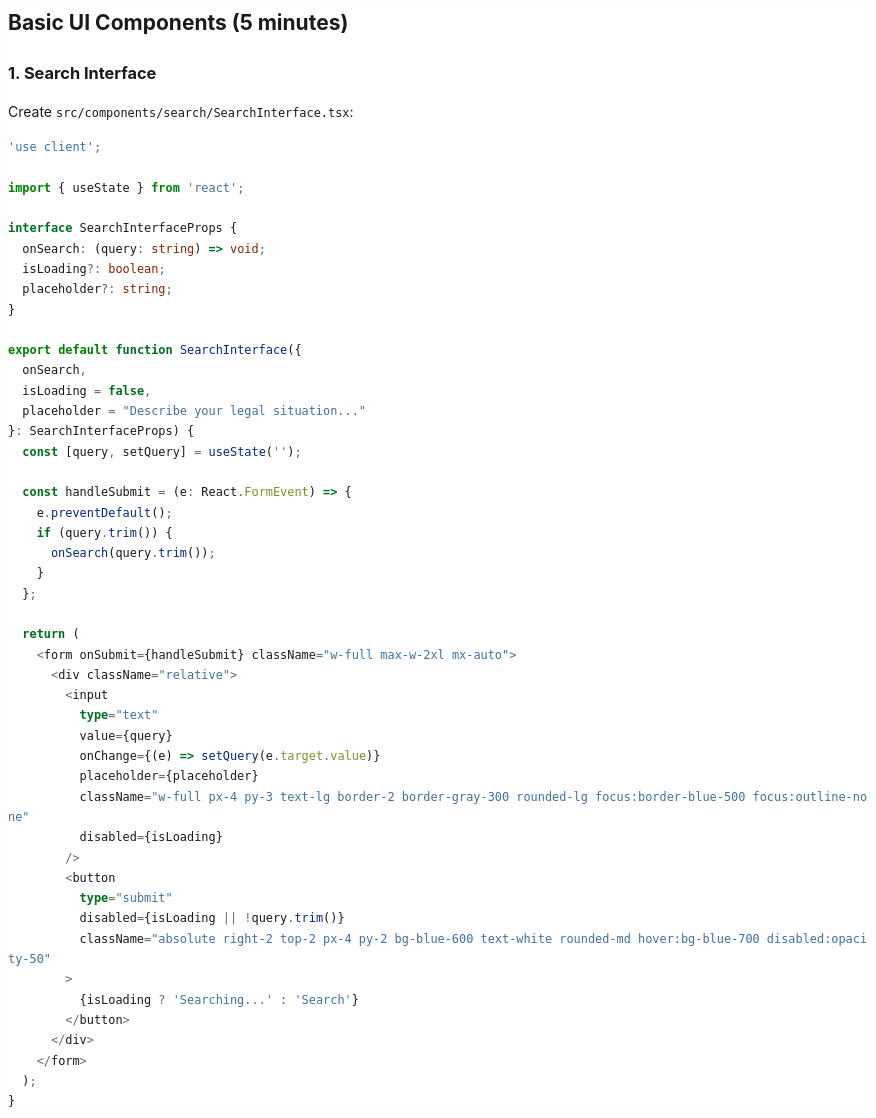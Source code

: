 ## Basic UI Components (5 minutes)

### 1. Search Interface
Create `src/components/search/SearchInterface.tsx`:
```typescript
'use client';

import { useState } from 'react';

interface SearchInterfaceProps {
  onSearch: (query: string) => void;
  isLoading?: boolean;
  placeholder?: string;
}

export default function SearchInterface({ 
  onSearch, 
  isLoading = false,
  placeholder = "Describe your legal situation..." 
}: SearchInterfaceProps) {
  const [query, setQuery] = useState('');

  const handleSubmit = (e: React.FormEvent) => {
    e.preventDefault();
    if (query.trim()) {
      onSearch(query.trim());
    }
  };

  return (
    <form onSubmit={handleSubmit} className="w-full max-w-2xl mx-auto">
      <div className="relative">
        <input
          type="text"
          value={query}
          onChange={(e) => setQuery(e.target.value)}
          placeholder={placeholder}
          className="w-full px-4 py-3 text-lg border-2 border-gray-300 rounded-lg focus:border-blue-500 focus:outline-none"
          disabled={isLoading}
        />
        <button
          type="submit"
          disabled={isLoading || !query.trim()}
          className="absolute right-2 top-2 px-4 py-2 bg-blue-600 text-white rounded-md hover:bg-blue-700 disabled:opacity-50"
        >
          {isLoading ? 'Searching...' : 'Search'}
        </button>
      </div>
    </form>
  );
}
```
